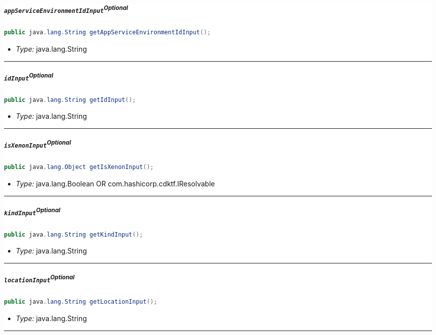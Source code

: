 ##### `appServiceEnvironmentIdInput`<sup>Optional</sup> <a name="appServiceEnvironmentIdInput" id="@cdktf/provider-azurerm.appServicePlan.AppServicePlan.property.appServiceEnvironmentIdInput"></a>

```java
public java.lang.String getAppServiceEnvironmentIdInput();
```

- *Type:* java.lang.String

---

##### `idInput`<sup>Optional</sup> <a name="idInput" id="@cdktf/provider-azurerm.appServicePlan.AppServicePlan.property.idInput"></a>

```java
public java.lang.String getIdInput();
```

- *Type:* java.lang.String

---

##### `isXenonInput`<sup>Optional</sup> <a name="isXenonInput" id="@cdktf/provider-azurerm.appServicePlan.AppServicePlan.property.isXenonInput"></a>

```java
public java.lang.Object getIsXenonInput();
```

- *Type:* java.lang.Boolean OR com.hashicorp.cdktf.IResolvable

---

##### `kindInput`<sup>Optional</sup> <a name="kindInput" id="@cdktf/provider-azurerm.appServicePlan.AppServicePlan.property.kindInput"></a>

```java
public java.lang.String getKindInput();
```

- *Type:* java.lang.String

---

##### `locationInput`<sup>Optional</sup> <a name="locationInput" id="@cdktf/provider-azurerm.appServicePlan.AppServicePlan.property.locationInput"></a>

```java
public java.lang.String getLocationInput();
```

- *Type:* java.lang.String

---